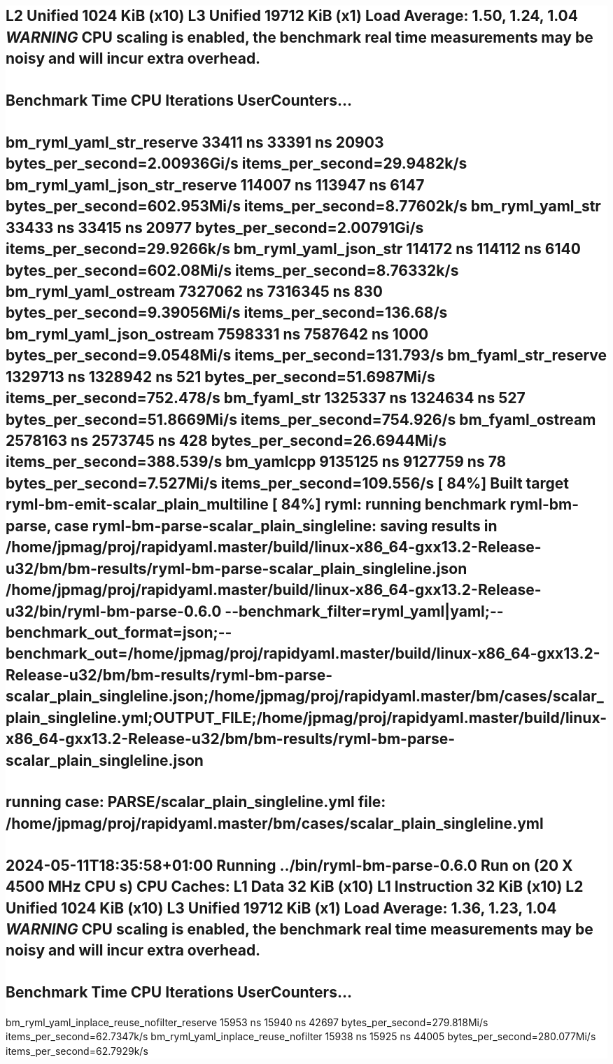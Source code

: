   L2 Unified 1024 KiB (x10)
  L3 Unified 19712 KiB (x1)
Load Average: 1.50, 1.24, 1.04
***WARNING*** CPU scaling is enabled, the benchmark real time measurements may be noisy and will incur extra overhead.
----------------------------------------------------------------------------------------
Benchmark                              Time             CPU   Iterations UserCounters...
----------------------------------------------------------------------------------------
bm_ryml_yaml_str_reserve           33411 ns        33391 ns        20903 bytes_per_second=2.00936Gi/s items_per_second=29.9482k/s
bm_ryml_yaml_json_str_reserve     114007 ns       113947 ns         6147 bytes_per_second=602.953Mi/s items_per_second=8.77602k/s
bm_ryml_yaml_str                   33433 ns        33415 ns        20977 bytes_per_second=2.00791Gi/s items_per_second=29.9266k/s
bm_ryml_yaml_json_str             114172 ns       114112 ns         6140 bytes_per_second=602.08Mi/s items_per_second=8.76332k/s
bm_ryml_yaml_ostream             7327062 ns      7316345 ns          830 bytes_per_second=9.39056Mi/s items_per_second=136.68/s
bm_ryml_yaml_json_ostream        7598331 ns      7587642 ns         1000 bytes_per_second=9.0548Mi/s items_per_second=131.793/s
bm_fyaml_str_reserve             1329713 ns      1328942 ns          521 bytes_per_second=51.6987Mi/s items_per_second=752.478/s
bm_fyaml_str                     1325337 ns      1324634 ns          527 bytes_per_second=51.8669Mi/s items_per_second=754.926/s
bm_fyaml_ostream                 2578163 ns      2573745 ns          428 bytes_per_second=26.6944Mi/s items_per_second=388.539/s
bm_yamlcpp                       9135125 ns      9127759 ns           78 bytes_per_second=7.527Mi/s items_per_second=109.556/s
[ 84%] Built target ryml-bm-emit-scalar_plain_multiline
[ 84%] ryml: running benchmark ryml-bm-parse, case ryml-bm-parse-scalar_plain_singleline: saving results in /home/jpmag/proj/rapidyaml.master/build/linux-x86_64-gxx13.2-Release-u32/bm/bm-results/ryml-bm-parse-scalar_plain_singleline.json
/home/jpmag/proj/rapidyaml.master/build/linux-x86_64-gxx13.2-Release-u32/bin/ryml-bm-parse-0.6.0 --benchmark_filter=ryml_yaml|yaml;--benchmark_out_format=json;--benchmark_out=/home/jpmag/proj/rapidyaml.master/build/linux-x86_64-gxx13.2-Release-u32/bm/bm-results/ryml-bm-parse-scalar_plain_singleline.json;/home/jpmag/proj/rapidyaml.master/bm/cases/scalar_plain_singleline.yml;OUTPUT_FILE;/home/jpmag/proj/rapidyaml.master/build/linux-x86_64-gxx13.2-Release-u32/bm/bm-results/ryml-bm-parse-scalar_plain_singleline.json
-----------------------------------
running case: PARSE/scalar_plain_singleline.yml
file: /home/jpmag/proj/rapidyaml.master/bm/cases/scalar_plain_singleline.yml
-----------------------------------
2024-05-11T18:35:58+01:00
Running ../bin/ryml-bm-parse-0.6.0
Run on (20 X 4500 MHz CPU s)
CPU Caches:
  L1 Data 32 KiB (x10)
  L1 Instruction 32 KiB (x10)
  L2 Unified 1024 KiB (x10)
  L3 Unified 19712 KiB (x1)
Load Average: 1.36, 1.23, 1.04
***WARNING*** CPU scaling is enabled, the benchmark real time measurements may be noisy and will incur extra overhead.
------------------------------------------------------------------------------------------------------
Benchmark                                            Time             CPU   Iterations UserCounters...
------------------------------------------------------------------------------------------------------
bm_ryml_yaml_inplace_reuse_nofilter_reserve      15953 ns        15940 ns        42697 bytes_per_second=279.818Mi/s items_per_second=62.7347k/s
bm_ryml_yaml_inplace_reuse_nofilter              15938 ns        15925 ns        44005 bytes_per_second=280.077Mi/s items_per_second=62.7929k/s